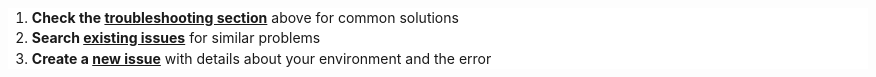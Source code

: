 1. **Check the [troubleshooting section](#troubleshooting)** above for common solutions
2. **Search [existing issues](https://github.com/dottxt-ai/doteval/issues)** for similar problems
3. **Create a [new issue](https://github.com/dottxt-ai/doteval/issues/new)** with details about your environment and the error
